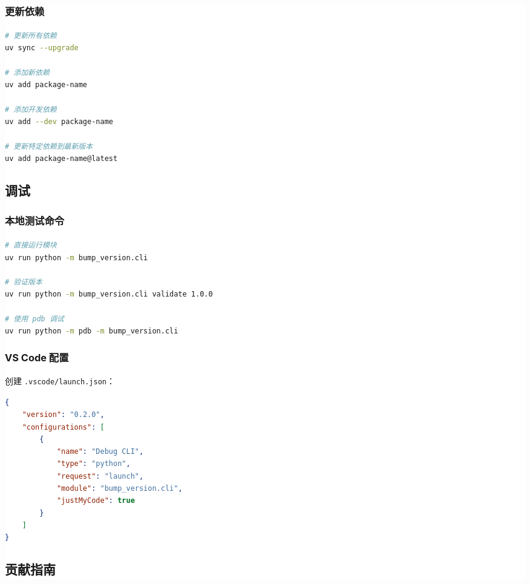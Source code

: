 ### 更新依赖

```bash
# 更新所有依赖
uv sync --upgrade

# 添加新依赖
uv add package-name

# 添加开发依赖
uv add --dev package-name

# 更新特定依赖到最新版本
uv add package-name@latest
```

## 调试

### 本地测试命令

```bash
# 直接运行模块
uv run python -m bump_version.cli

# 验证版本
uv run python -m bump_version.cli validate 1.0.0

# 使用 pdb 调试
uv run python -m pdb -m bump_version.cli
```

### VS Code 配置

创建 `.vscode/launch.json`：

```json
{
    "version": "0.2.0",
    "configurations": [
        {
            "name": "Debug CLI",
            "type": "python",
            "request": "launch",
            "module": "bump_version.cli",
            "justMyCode": true
        }
    ]
}
```

## 贡献指南
